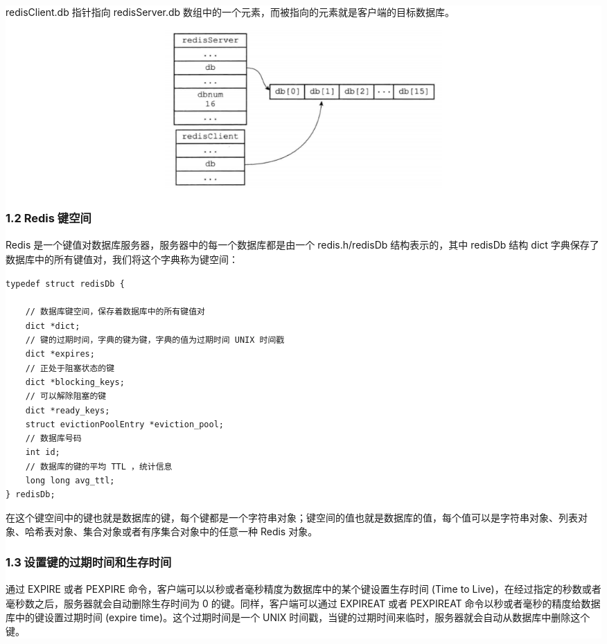 redisClient.db 指针指向 redisServer.db 数组中的一个元素，而被指向的元素就是客户端的目标数据库。

<div align="center">
    <img src="redis_static/36.png" width="400"/>
</div>

### 1.2 Redis 键空间

Redis 是一个键值对数据库服务器，服务器中的每一个数据库都是由一个 redis.h/redisDb 结构表示的，其中 redisDb 结构 dict 字典保存了数据库中的所有键值对，我们将这个字典称为键空间：

```c{.line-numbers}
typedef struct redisDb {

    // 数据库键空间，保存着数据库中的所有键值对
    dict *dict;               
    // 键的过期时间，字典的键为键，字典的值为过期时间 UNIX 时间戳
    dict *expires;             
    // 正处于阻塞状态的键
    dict *blocking_keys;        
    // 可以解除阻塞的键
    dict *ready_keys;       
    struct evictionPoolEntry *eviction_pool;    
    // 数据库号码
    int id;                  
    // 数据库的键的平均 TTL ，统计信息
    long long avg_ttl;       
} redisDb; 
```

在这个键空间中的键也就是数据库的键，每个键都是一个字符串对象；键空间的值也就是数据库的值，每个值可以是字符串对象、列表对象、哈希表对象、集合对象或者有序集合对象中的任意一种 Redis 对象。

### 1.3 设置键的过期时间和生存时间

通过 EXPIRE 或者 PEXPIRE 命令，客户端可以以秒或者毫秒精度为数据库中的某个键设置生存时间 (Time to Live)，在经过指定的秒数或者毫秒数之后，服务器就会自动删除生存时间为 0 的键。同样，客户端可以通过 EXPIREAT 或者 PEXPIREAT 命令以秒或者毫秒的精度给数据库中的键设置过期时间 (expire time)。这个过期时间是一个 UNIX 时间戳，当键的过期时间来临时，服务器就会自动从数据库中删除这个键。
